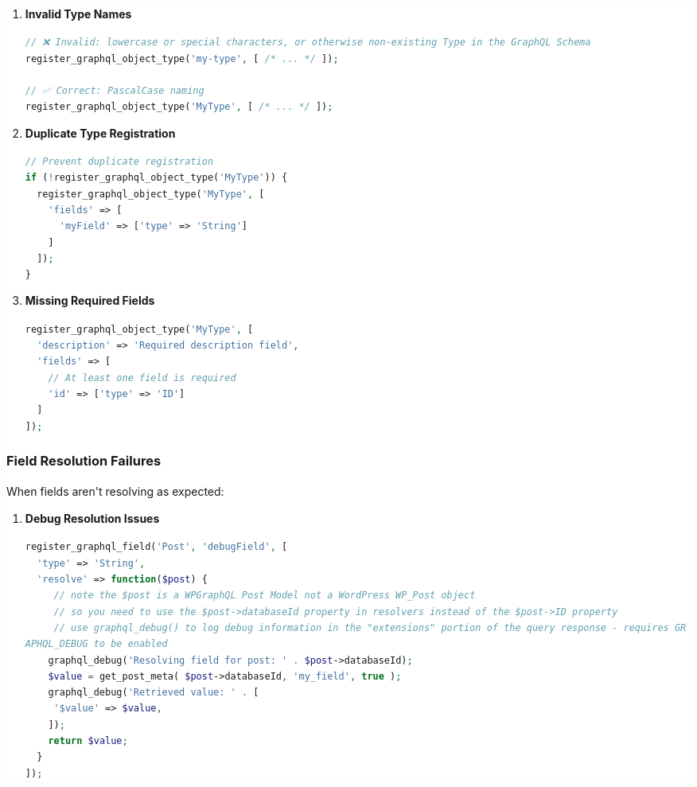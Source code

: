 1. **Invalid Type Names**
   ```php
   // ❌ Invalid: lowercase or special characters, or otherwise non-existing Type in the GraphQL Schema
   register_graphql_object_type('my-type', [ /* ... */ ]);

   // ✅ Correct: PascalCase naming
   register_graphql_object_type('MyType', [ /* ... */ ]);
   ```

2. **Duplicate Type Registration**
   ```php
   // Prevent duplicate registration
   if (!register_graphql_object_type('MyType')) {
     register_graphql_object_type('MyType', [
       'fields' => [
         'myField' => ['type' => 'String']
       ]
     ]);
   }
   ```

3. **Missing Required Fields**
   ```php
   register_graphql_object_type('MyType', [
     'description' => 'Required description field',
     'fields' => [
       // At least one field is required
       'id' => ['type' => 'ID']
     ]
   ]);
   ```

### Field Resolution Failures

When fields aren't resolving as expected:

1. **Debug Resolution Issues**
   ```php
   register_graphql_field('Post', 'debugField', [
     'type' => 'String',
     'resolve' => function($post) {
        // note the $post is a WPGraphQL Post Model not a WordPress WP_Post object
        // so you need to use the $post->databaseId property in resolvers instead of the $post->ID property
        // use graphql_debug() to log debug information in the "extensions" portion of the query response - requires GRAPHQL_DEBUG to be enabled
       graphql_debug('Resolving field for post: ' . $post->databaseId);
       $value = get_post_meta( $post->databaseId, 'my_field', true );
       graphql_debug('Retrieved value: ' . [
        '$value' => $value,
       ]);
       return $value;
     }
   ]);
   ```
